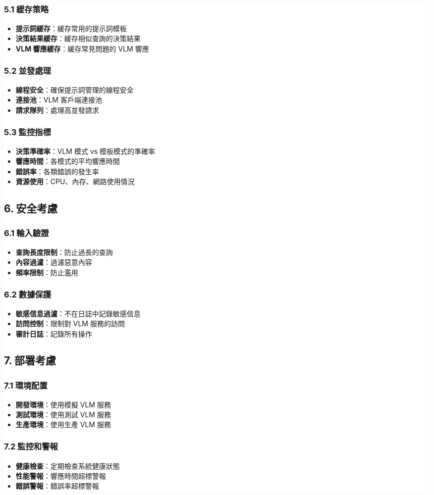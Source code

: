 ### 5.1 緩存策略
- **提示詞緩存**：緩存常用的提示詞模板
- **決策結果緩存**：緩存相似查詢的決策結果
- **VLM 響應緩存**：緩存常見問題的 VLM 響應

### 5.2 並發處理
- **線程安全**：確保提示詞管理的線程安全
- **連接池**：VLM 客戶端連接池
- **請求隊列**：處理高並發請求

### 5.3 監控指標
- **決策準確率**：VLM 模式 vs 模板模式的準確率
- **響應時間**：各模式的平均響應時間
- **錯誤率**：各類錯誤的發生率
- **資源使用**：CPU、內存、網路使用情況

## 6. 安全考慮

### 6.1 輸入驗證
- **查詢長度限制**：防止過長的查詢
- **內容過濾**：過濾惡意內容
- **頻率限制**：防止濫用

### 6.2 數據保護
- **敏感信息過濾**：不在日誌中記錄敏感信息
- **訪問控制**：限制對 VLM 服務的訪問
- **審計日誌**：記錄所有操作

## 7. 部署考慮

### 7.1 環境配置
- **開發環境**：使用模擬 VLM 服務
- **測試環境**：使用測試 VLM 服務
- **生產環境**：使用生產 VLM 服務

### 7.2 監控和警報
- **健康檢查**：定期檢查系統健康狀態
- **性能警報**：響應時間超標警報
- **錯誤警報**：錯誤率超標警報 